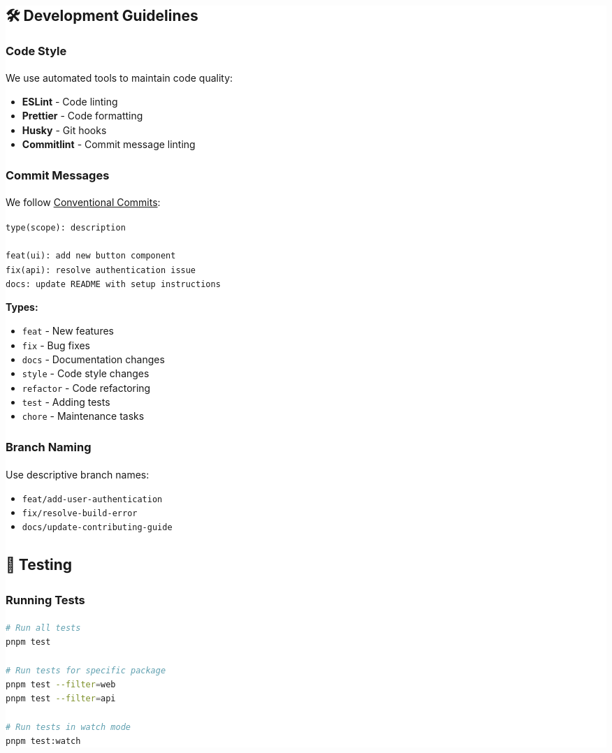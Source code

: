 ## 🛠️ Development Guidelines

### Code Style

We use automated tools to maintain code quality:

- **ESLint** - Code linting
- **Prettier** - Code formatting
- **Husky** - Git hooks
- **Commitlint** - Commit message linting

### Commit Messages

We follow [Conventional Commits](https://www.conventionalcommits.org/):

```
type(scope): description

feat(ui): add new button component
fix(api): resolve authentication issue
docs: update README with setup instructions
```

**Types:**

- `feat` - New features
- `fix` - Bug fixes
- `docs` - Documentation changes
- `style` - Code style changes
- `refactor` - Code refactoring
- `test` - Adding tests
- `chore` - Maintenance tasks

### Branch Naming

Use descriptive branch names:

- `feat/add-user-authentication`
- `fix/resolve-build-error`
- `docs/update-contributing-guide`

## 🧪 Testing

### Running Tests

```bash
# Run all tests
pnpm test

# Run tests for specific package
pnpm test --filter=web
pnpm test --filter=api

# Run tests in watch mode
pnpm test:watch
```
